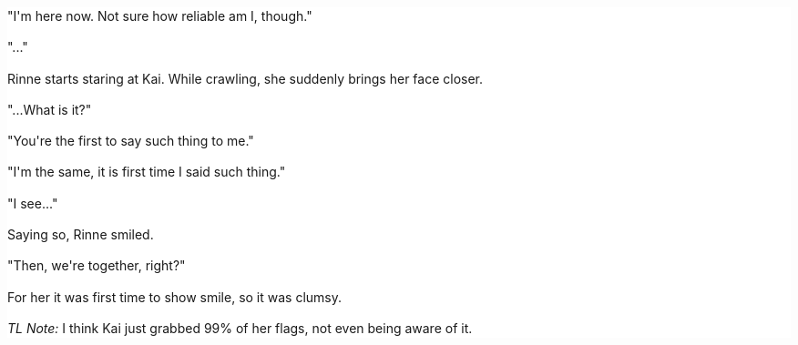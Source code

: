 "I'm here now. Not sure how reliable am I, though."

"..."

Rinne starts staring at Kai.
While crawling, she suddenly brings her face closer.

"...What is it?"

"You're the first to say such thing to me."

"I'm the same, it is first time I said such thing."

"I see..."

Saying so, Rinne smiled.

"Then, we're together, right?"

For her it was first time to show smile, so it was clumsy.

_TL Note:_ I think Kai just grabbed 99% of her flags, not even being aware of it.
